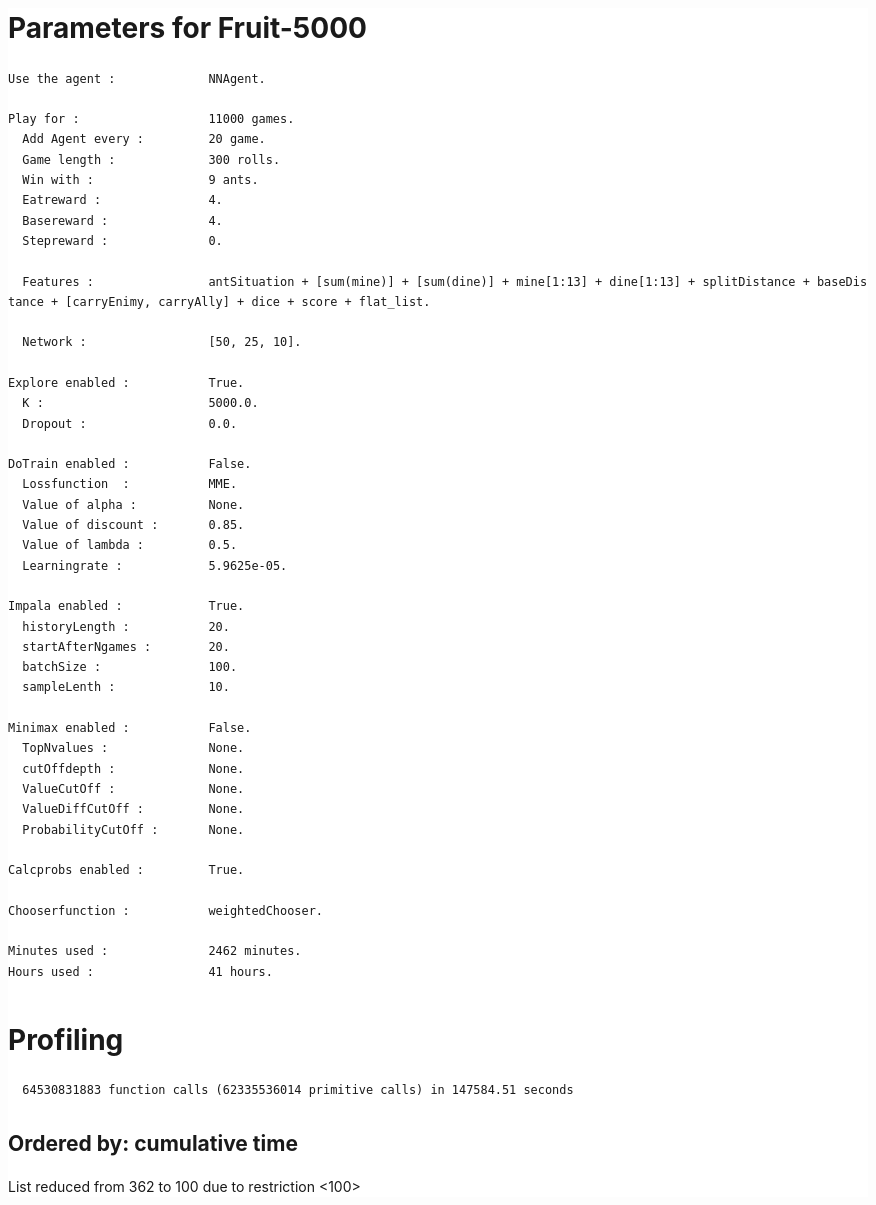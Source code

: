 # Parameters for Fruit-5000

    Use the agent :             NNAgent.

    Play for :                  11000 games.
      Add Agent every :         20 game.
      Game length :             300 rolls.
      Win with :                9 ants.
      Eatreward :               4.
      Basereward :              4.
      Stepreward :              0.

      Features :                antSituation + [sum(mine)] + [sum(dine)] + mine[1:13] + dine[1:13] + splitDistance + baseDistance + [carryEnimy, carryAlly] + dice + score + flat_list.

      Network :                 [50, 25, 10].

    Explore enabled :           True.
      K :                       5000.0.
      Dropout :                 0.0.

    DoTrain enabled :           False.
      Lossfunction  :           MME.
      Value of alpha :          None.
      Value of discount :       0.85.
      Value of lambda :         0.5.
      Learningrate :            5.9625e-05.

    Impala enabled :            True.
      historyLength :           20.
      startAfterNgames :        20.
      batchSize :               100.
      sampleLenth :             10.

    Minimax enabled :           False.
      TopNvalues :              None.
      cutOffdepth :             None.
      ValueCutOff :             None.
      ValueDiffCutOff :         None.
      ProbabilityCutOff :       None.

    Calcprobs enabled :         True.

    Chooserfunction :           weightedChooser.

    Minutes used :              2462 minutes.
    Hours used :                41 hours.

# Profiling


      64530831883 function calls (62335536014 primitive calls) in 147584.51 seconds

##    Ordered by: cumulative time
   List reduced from 362 to 100 due to restriction <100>
